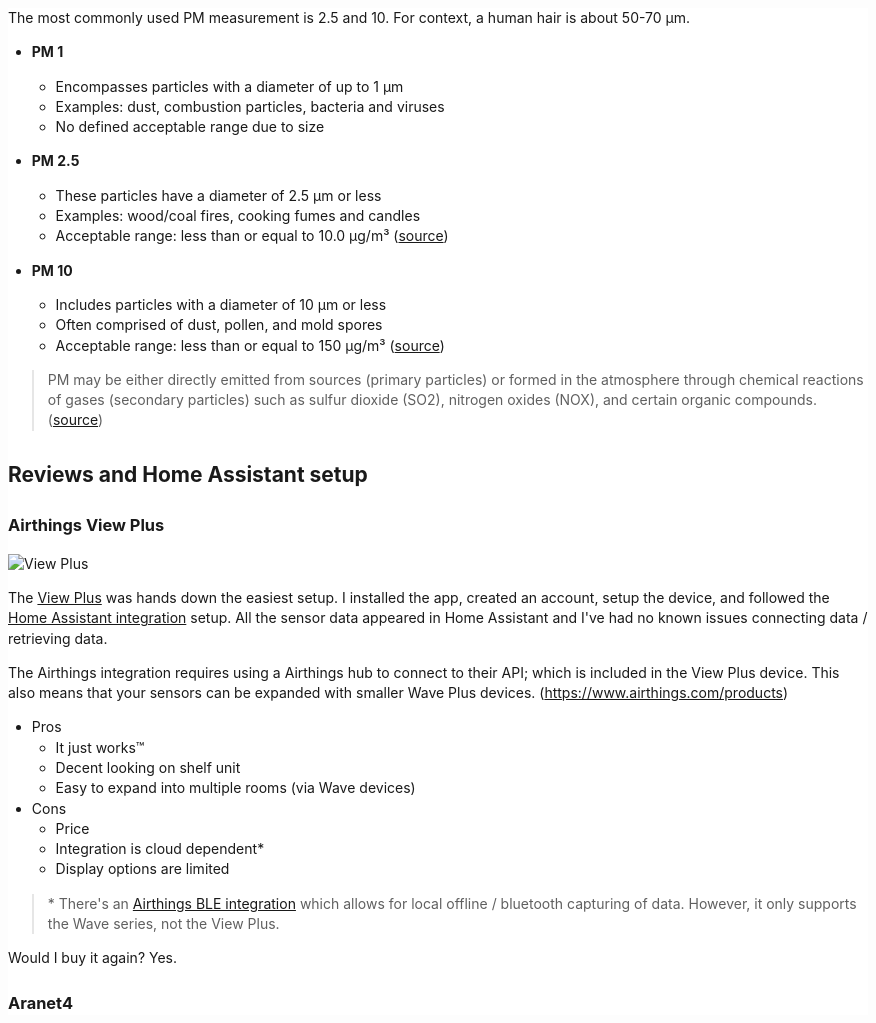 The most commonly used PM measurement is 2.5 and 10. For context, a human hair is about 50-70 µm.

- **PM 1**
  - Encompasses particles with a diameter of up to 1 µm
  - Examples: dust, combustion particles, bacteria and viruses
  - No defined acceptable range due to size

- **PM 2.5**
  - These particles have a diameter of 2.5 µm or less
  - Examples: wood/coal fires, cooking fumes and candles
  - Acceptable range: less than or equal to 10.0 µg/m³ ([source](https://www.epa.gov/pm-pollution/national-ambient-air-quality-standards-naaqs-pm))

- **PM 10**
  - Includes particles with a diameter of 10 µm or less
  - Often comprised of dust, pollen, and mold spores
  - Acceptable range: less than or equal to 150 µg/m³ ([source](https://www.epa.gov/pm-pollution/national-ambient-air-quality-standards-naaqs-pm))

> PM may be either directly emitted from sources (primary particles) or formed in the atmosphere through chemical reactions of gases (secondary particles) such as sulfur dioxide (SO2), nitrogen oxides (NOX), and certain organic compounds. ([source](https://ww2.arb.ca.gov/resources/inhalable-particulate-matter-and-health))

## Reviews and Home Assistant setup

### Airthings View Plus

![View Plus](/img/view-plus.png)

The [View Plus](https://www.airthings.com/view-plus) was hands down the easiest setup. I installed the app, created an account, setup the device, and followed the [Home Assistant integration](https://www.home-assistant.io/integrations/airthings/) setup. All the sensor data appeared in Home Assistant and I've had no known issues connecting data / retrieving data.

The Airthings integration requires using a Airthings hub to connect to their API; which is included in the View Plus device. This also means that your sensors can be expanded with smaller Wave Plus devices. (https://www.airthings.com/products)

- Pros
  - It just works™
  - Decent looking on shelf unit
  - Easy to expand into multiple rooms (via Wave devices)
- Cons
  - Price
  - Integration is cloud dependent*
  - Display options are limited

> \* There's an [Airthings BLE integration](https://www.home-assistant.io/integrations/airthings_ble/) which allows for local offline / bluetooth capturing of data. However, it only supports the Wave series, not the View Plus.

Would I buy it again? Yes.

### Aranet4
